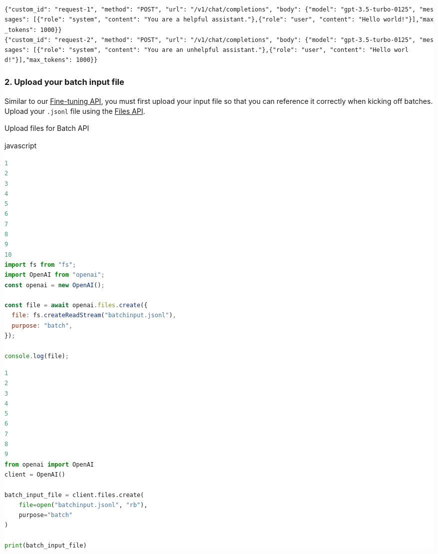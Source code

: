 ```jsonl
{"custom_id": "request-1", "method": "POST", "url": "/v1/chat/completions", "body": {"model": "gpt-3.5-turbo-0125", "messages": [{"role": "system", "content": "You are a helpful assistant."},{"role": "user", "content": "Hello world!"}],"max_tokens": 1000}}
{"custom_id": "request-2", "method": "POST", "url": "/v1/chat/completions", "body": {"model": "gpt-3.5-turbo-0125", "messages": [{"role": "system", "content": "You are an unhelpful assistant."},{"role": "user", "content": "Hello world!"}],"max_tokens": 1000}}
```

### 2\. Upload your batch input file

Similar to our [Fine-tuning API](https://platform.openai.com/docs/guides/fine-tuning), you must first upload your input file so that you can reference it correctly when kicking off batches. Upload your `.jsonl` file using the [Files API](https://platform.openai.com/docs/api-reference/files).

Upload files for Batch API

javascript

```javascript
1
2
3
4
5
6
7
8
9
10
import fs from "fs";
import OpenAI from "openai";
const openai = new OpenAI();

const file = await openai.files.create({
  file: fs.createReadStream("batchinput.jsonl"),
  purpose: "batch",
});

console.log(file);
```

```python
1
2
3
4
5
6
7
8
9
from openai import OpenAI
client = OpenAI()

batch_input_file = client.files.create(
    file=open("batchinput.jsonl", "rb"),
    purpose="batch"
)

print(batch_input_file)
```
